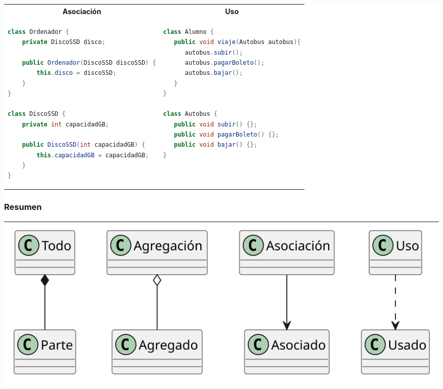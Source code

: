 
<table>
<tr><th>Asociación</th><th>Uso</th></tr>
<tr><td valign=top>

```java
class Ordenador {
    private DiscoSSD disco;
    
    public Ordenador(DiscoSSD discoSSD) {
        this.disco = discoSSD;
    }
}

class DiscoSSD {
    private int capacidadGB;
    
    public DiscoSSD(int capacidadGB) {
        this.capacidadGB = capacidadGB;
    }
}
```
</td><td valign=top>

```java
class Alumno {
   public void viaje(Autobus autobus){
      autobus.subir();
      autobus.pagarBoleto();
      autobus.bajar();
   }
}

class Autobus {
   public void subir() {};
   public void pagarBoleto() {};
   public void bajar() {};
}
```
</td></tr>
</table>

</div>

### Resumen

<div align=center>

|![](/images/modelosUML/relacionClases.svg)
|-